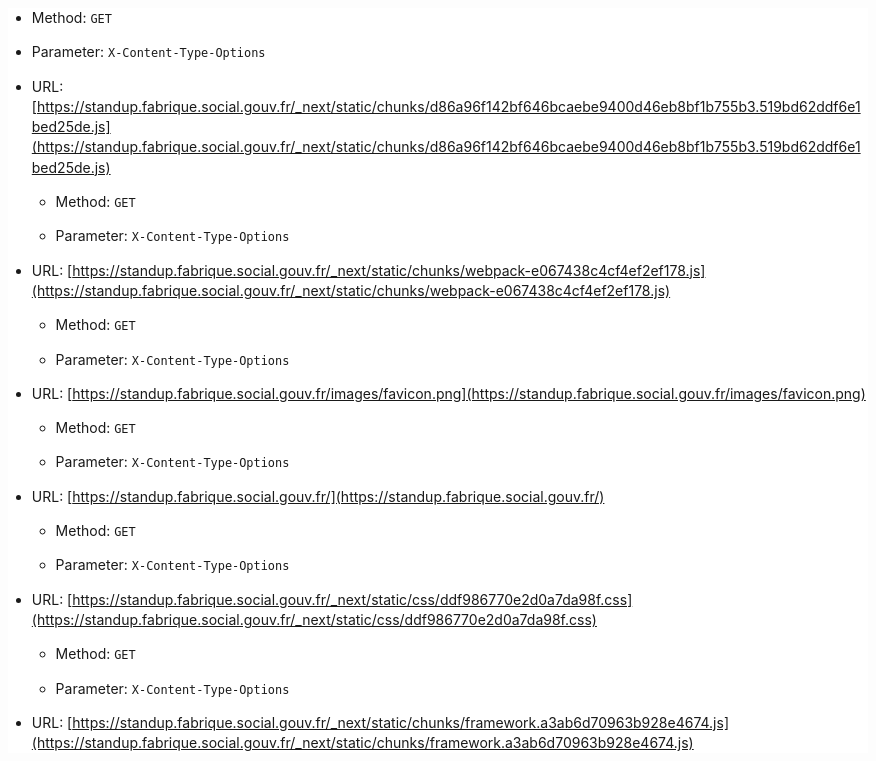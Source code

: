   
  * Method: `GET`
  
  
  * Parameter: `X-Content-Type-Options`
  
  
  
  
* URL: [https://standup.fabrique.social.gouv.fr/_next/static/chunks/d86a96f142bf646bcaebe9400d46eb8bf1b755b3.519bd62ddf6e1bed25de.js](https://standup.fabrique.social.gouv.fr/_next/static/chunks/d86a96f142bf646bcaebe9400d46eb8bf1b755b3.519bd62ddf6e1bed25de.js)
  
  
  * Method: `GET`
  
  
  * Parameter: `X-Content-Type-Options`
  
  
  
  
* URL: [https://standup.fabrique.social.gouv.fr/_next/static/chunks/webpack-e067438c4cf4ef2ef178.js](https://standup.fabrique.social.gouv.fr/_next/static/chunks/webpack-e067438c4cf4ef2ef178.js)
  
  
  * Method: `GET`
  
  
  * Parameter: `X-Content-Type-Options`
  
  
  
  
* URL: [https://standup.fabrique.social.gouv.fr/images/favicon.png](https://standup.fabrique.social.gouv.fr/images/favicon.png)
  
  
  * Method: `GET`
  
  
  * Parameter: `X-Content-Type-Options`
  
  
  
  
* URL: [https://standup.fabrique.social.gouv.fr/](https://standup.fabrique.social.gouv.fr/)
  
  
  * Method: `GET`
  
  
  * Parameter: `X-Content-Type-Options`
  
  
  
  
* URL: [https://standup.fabrique.social.gouv.fr/_next/static/css/ddf986770e2d0a7da98f.css](https://standup.fabrique.social.gouv.fr/_next/static/css/ddf986770e2d0a7da98f.css)
  
  
  * Method: `GET`
  
  
  * Parameter: `X-Content-Type-Options`
  
  
  
  
* URL: [https://standup.fabrique.social.gouv.fr/_next/static/chunks/framework.a3ab6d70963b928e4674.js](https://standup.fabrique.social.gouv.fr/_next/static/chunks/framework.a3ab6d70963b928e4674.js)
  
  